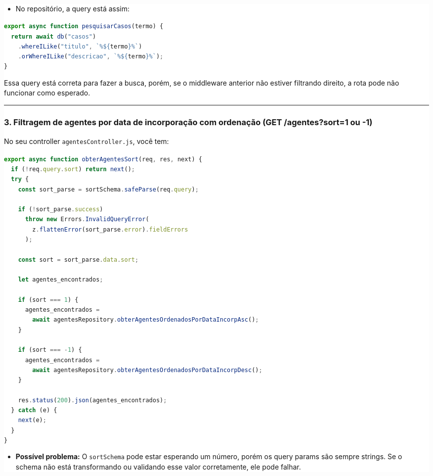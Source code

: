 - No repositório, a query está assim:

```js
export async function pesquisarCasos(termo) {
  return await db("casos")
    .whereILike("titulo", `%${termo}%`)
    .orWhereILike("descricao", `%${termo}%`);
}
```

Essa query está correta para fazer a busca, porém, se o middleware anterior não estiver filtrando direito, a rota pode não funcionar como esperado.

---

### 3. **Filtragem de agentes por data de incorporação com ordenação (GET /agentes?sort=1 ou -1)**

No seu controller `agentesController.js`, você tem:

```js
export async function obterAgentesSort(req, res, next) {
  if (!req.query.sort) return next();
  try {
    const sort_parse = sortSchema.safeParse(req.query);

    if (!sort_parse.success)
      throw new Errors.InvalidQueryError(
        z.flattenError(sort_parse.error).fieldErrors
      );

    const sort = sort_parse.data.sort;

    let agentes_encontrados;

    if (sort === 1) {
      agentes_encontrados =
        await agentesRepository.obterAgentesOrdenadosPorDataIncorpAsc();
    }

    if (sort === -1) {
      agentes_encontrados =
        await agentesRepository.obterAgentesOrdenadosPorDataIncorpDesc();
    }

    res.status(200).json(agentes_encontrados);
  } catch (e) {
    next(e);
  }
}
```

- **Possível problema:** O `sortSchema` pode estar esperando um número, porém os query params são sempre strings. Se o schema não está transformando ou validando esse valor corretamente, ele pode falhar.
